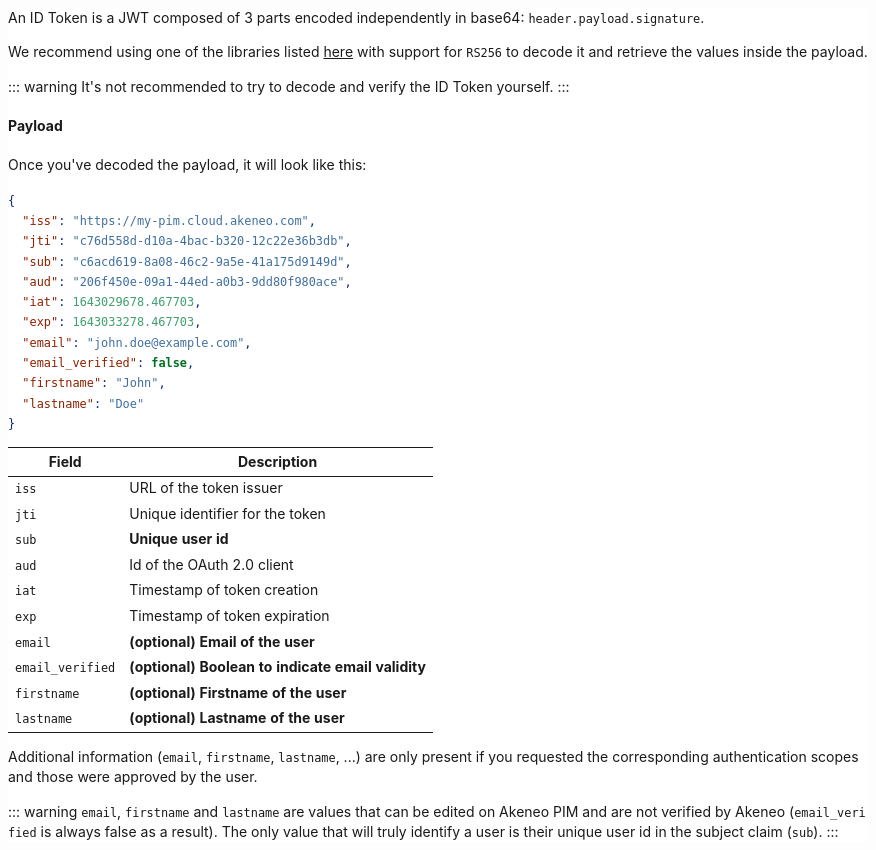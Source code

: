 An ID Token is a JWT composed of 3 parts encoded independently in base64: `header.payload.signature`.

We recommend using one of the libraries listed [here](https://jwt.io/libraries) with support for `RS256` to decode it
and retrieve the values inside the payload.

::: warning
It's not recommended to try to decode and verify the ID Token yourself.
:::

#### Payload

Once you've decoded the payload, it will look like this:

```json
{
  "iss": "https://my-pim.cloud.akeneo.com",
  "jti": "c76d558d-d10a-4bac-b320-12c22e36b3db",
  "sub": "c6acd619-8a08-46c2-9a5e-41a175d9149d",
  "aud": "206f450e-09a1-44ed-a0b3-9dd80f980ace",
  "iat": 1643029678.467703,
  "exp": 1643033278.467703,
  "email": "john.doe@example.com",
  "email_verified": false,
  "firstname": "John",
  "lastname": "Doe"
}
```

| Field            | Description                                       |
| ---------------- | ------------------------------------------------- |
| `iss`            | URL of the token issuer                           |
| `jti`            | Unique identifier for the token                   |
| `sub`            | **Unique user id**                                |
| `aud`            | Id of the OAuth 2.0 client                        |
| `iat`            | Timestamp of token creation                       |
| `exp`            | Timestamp of token expiration                     |
| `email`          | **(optional) Email of the user**                  |
| `email_verified` | **(optional) Boolean to indicate email validity** |
| `firstname`      | **(optional) Firstname of the user**              |
| `lastname`       | **(optional) Lastname of the user**               |

Additional information (`email`, `firstname`, `lastname`, ...) are only present if you requested the corresponding
authentication scopes and those were approved by the user.

::: warning
`email`, `firstname` and `lastname` are values that can be edited on Akeneo PIM and are not verified by
Akeneo (`email_verified` is always false as a result). The only value that will truly identify a user is their unique user id in the subject claim (`sub`).
:::
